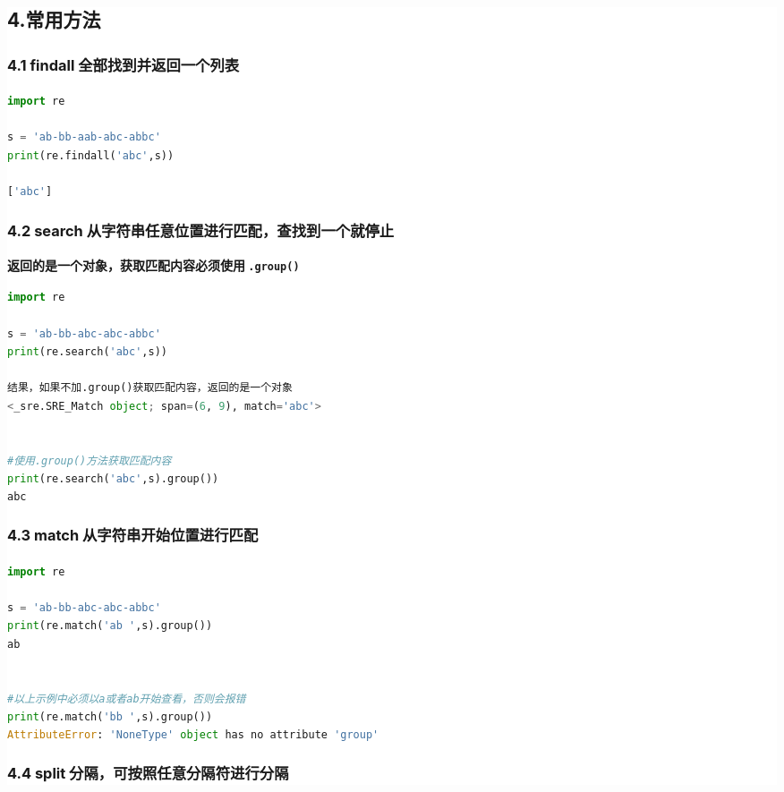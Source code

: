 ## 4.常用方法

### 4.1 findall	全部找到并返回一个列表

```python
import re

s = 'ab-bb-aab-abc-abbc'
print(re.findall('abc',s))

['abc']
```



### 4.2 search	从字符串任意位置进行匹配，查找到一个就停止

**返回的是一个对象，获取匹配内容必须使用 `.group()`**

```python
import re

s = 'ab-bb-abc-abc-abbc'
print(re.search('abc',s))

结果，如果不加.group()获取匹配内容，返回的是一个对象
<_sre.SRE_Match object; span=(6, 9), match='abc'>


#使用.group()方法获取匹配内容
print(re.search('abc',s).group())
abc
```



### 4.3 match	从字符串开始位置进行匹配

```python
import re

s = 'ab-bb-abc-abc-abbc'
print(re.match('ab ',s).group())
ab


#以上示例中必须以a或者ab开始查看，否则会报错
print(re.match('bb ',s).group())
AttributeError: 'NoneType' object has no attribute 'group'
```



### 4.4 split	分隔，可按照任意分隔符进行分隔
